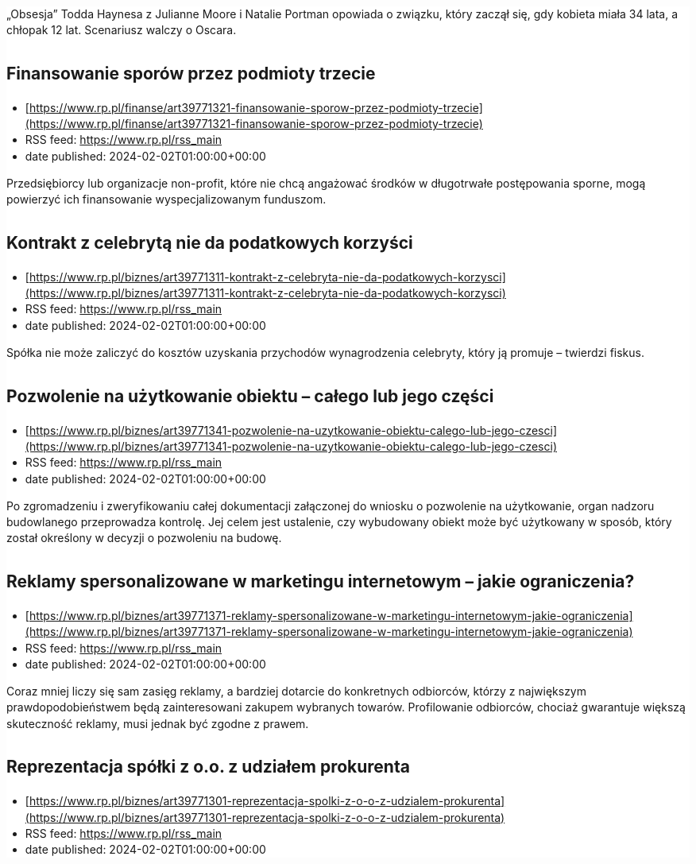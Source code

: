 „Obsesja” Todda Haynesa z Julianne Moore i Natalie Portman opowiada o związku, który zaczął się, gdy kobieta miała 34 lata, a chłopak 12 lat. Scenariusz walczy o Oscara.

## Finansowanie sporów przez podmioty trzecie
 - [https://www.rp.pl/finanse/art39771321-finansowanie-sporow-przez-podmioty-trzecie](https://www.rp.pl/finanse/art39771321-finansowanie-sporow-przez-podmioty-trzecie)
 - RSS feed: https://www.rp.pl/rss_main
 - date published: 2024-02-02T01:00:00+00:00

Przedsiębiorcy lub organizacje non-profit, które nie chcą angażować środków w długotrwałe postępowania sporne, mogą powierzyć ich finansowanie wyspecjalizowanym funduszom.

## Kontrakt z celebrytą nie da podatkowych korzyści
 - [https://www.rp.pl/biznes/art39771311-kontrakt-z-celebryta-nie-da-podatkowych-korzysci](https://www.rp.pl/biznes/art39771311-kontrakt-z-celebryta-nie-da-podatkowych-korzysci)
 - RSS feed: https://www.rp.pl/rss_main
 - date published: 2024-02-02T01:00:00+00:00

Spółka nie może zaliczyć do kosztów uzyskania przychodów wynagrodzenia celebryty, który ją promuje – twierdzi fiskus.

## Pozwolenie na użytkowanie obiektu – całego lub jego części
 - [https://www.rp.pl/biznes/art39771341-pozwolenie-na-uzytkowanie-obiektu-calego-lub-jego-czesci](https://www.rp.pl/biznes/art39771341-pozwolenie-na-uzytkowanie-obiektu-calego-lub-jego-czesci)
 - RSS feed: https://www.rp.pl/rss_main
 - date published: 2024-02-02T01:00:00+00:00

Po zgromadzeniu i zweryfikowaniu całej dokumentacji załączonej do wniosku o pozwolenie na użytkowanie, organ nadzoru budowlanego przeprowadza kontrolę. Jej celem jest ustalenie, czy wybudowany obiekt może być użytkowany w sposób, który został określony w decyzji o pozwoleniu na budowę.

## Reklamy spersonalizowane w marketingu internetowym – jakie ograniczenia?
 - [https://www.rp.pl/biznes/art39771371-reklamy-spersonalizowane-w-marketingu-internetowym-jakie-ograniczenia](https://www.rp.pl/biznes/art39771371-reklamy-spersonalizowane-w-marketingu-internetowym-jakie-ograniczenia)
 - RSS feed: https://www.rp.pl/rss_main
 - date published: 2024-02-02T01:00:00+00:00

Coraz mniej liczy się sam zasięg reklamy, a bardziej dotarcie do konkretnych odbiorców, którzy z największym prawdopodobieństwem będą zainteresowani zakupem wybranych towarów. Profilowanie odbiorców, chociaż gwarantuje większą skuteczność reklamy, musi jednak być zgodne z prawem.

## Reprezentacja spółki z o.o. z udziałem prokurenta
 - [https://www.rp.pl/biznes/art39771301-reprezentacja-spolki-z-o-o-z-udzialem-prokurenta](https://www.rp.pl/biznes/art39771301-reprezentacja-spolki-z-o-o-z-udzialem-prokurenta)
 - RSS feed: https://www.rp.pl/rss_main
 - date published: 2024-02-02T01:00:00+00:00
